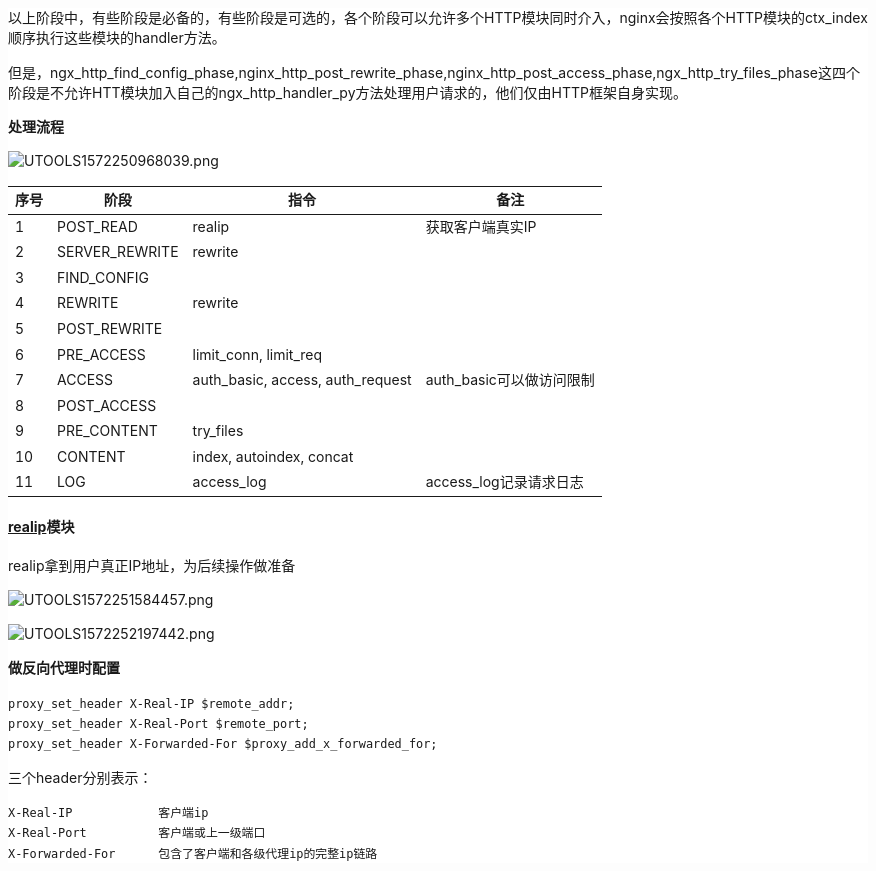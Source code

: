以上阶段中，有些阶段是必备的，有些阶段是可选的，各个阶段可以允许多个HTTP模块同时介入，nginx会按照各个HTTP模块的ctx_index顺序执行这些模块的handler方法。

但是，ngx_http_find_config_phase,nginx_http_post_rewrite_phase,nginx_http_post_access_phase,ngx_http_try_files_phase这四个阶段是不允许HTT模块加入自己的ngx_http_handler_py方法处理用户请求的，他们仅由HTTP框架自身实现。

**处理流程**

![UTOOLS1572250968039.png](https://i.loli.net/2019/10/28/Rdhgq8mGFuXj76B.png)

| 序号 | 阶段           | 指令                             | 备注                     |
| ---- | -------------- | -------------------------------- | ------------------------ |
| 1    | POST_READ      | realip                           | 获取客户端真实IP         |
| 2    | SERVER_REWRITE | rewrite                          |                          |
| 3    | FIND_CONFIG    |                                  |                          |
| 4    | REWRITE        | rewrite                          |                          |
| 5    | POST_REWRITE   |                                  |                          |
| 6    | PRE_ACCESS     | limit_conn, limit_req            |                          |
| 7    | ACCESS         | auth_basic, access, auth_request | auth_basic可以做访问限制 |
| 8    | POST_ACCESS    |                                  |                          |
| 9    | PRE_CONTENT    | try_files                        |                          |
| 10   | CONTENT        | index, autoindex, concat         |                          |
| 11   | LOG            | access_log                       | access_log记录请求日志   |

#### [realip](http://nginx.org/en/docs/http/ngx_http_realip_module.html)模块

realip拿到用户真正IP地址，为后续操作做准备

![UTOOLS1572251584457.png](https://i.loli.net/2019/10/28/UKSoP82VeMzsRrC.png)

![UTOOLS1572252197442.png](https://i.loli.net/2019/10/28/GbNlIReV9rchg3J.png)

**做反向代理时配置**

```nginx
proxy_set_header X-Real-IP $remote_addr;
proxy_set_header X-Real-Port $remote_port;
proxy_set_header X-Forwarded-For $proxy_add_x_forwarded_for;
```

三个header分别表示：

```
X-Real-IP            客户端ip
X-Real-Port          客户端或上一级端口
X-Forwarded-For      包含了客户端和各级代理ip的完整ip链路
```
